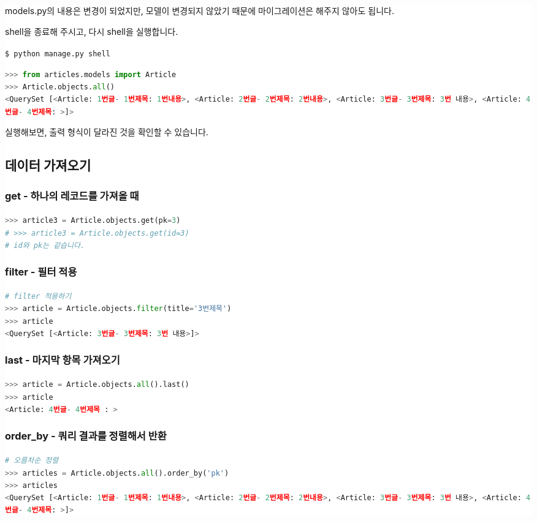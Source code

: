 models.py의 내용은 변경이 되었지만, 모델이 변경되지 않았기 때문에 마이그레이션은 해주지 않아도 됩니다.



shell을 종료해 주시고, 다시 shell을 실행합니다.

```bash
$ python manage.py shell
```



```python
>>> from articles.models import Article
>>> Article.objects.all()
<QuerySet [<Article: 1번글- 1번제목: 1번내용>, <Article: 2번글- 2번제목: 2번내용>, <Article: 3번글- 3번제목: 3번 내용>, <Article: 4번글- 4번제목: >]>
```

실행해보면, 출력 형식이 달라진 것을 확인할 수 있습니다.



## 데이터 가져오기

### get - 하나의 레코드를 가져올 때

```python
>>> article3 = Article.objects.get(pk=3)
# >>> article3 = Article.objects.get(id=3)
# id와 pk는 같습니다.
```



### filter - 필터 적용

```python
# filter 적용하기
>>> article = Article.objects.filter(title='3번제목')
>>> article
<QuerySet [<Article: 3번글- 3번제목: 3번 내용>]>
```



### last - 마지막 항목 가져오기

```python
>>> article = Article.objects.all().last()
>>> article
<Article: 4번글- 4번제목 : >
```



### order_by - 쿼리 결과를 정렬해서 반환

```python
# 오름차순 정렬
>>> articles = Article.objects.all().order_by('pk')
>>> articles
<QuerySet [<Article: 1번글- 1번제목: 1번내용>, <Article: 2번글- 2번제목: 2번내용>, <Article: 3번글- 3번제목: 3번 내용>, <Article: 4번글- 4번제목: >]>
```
